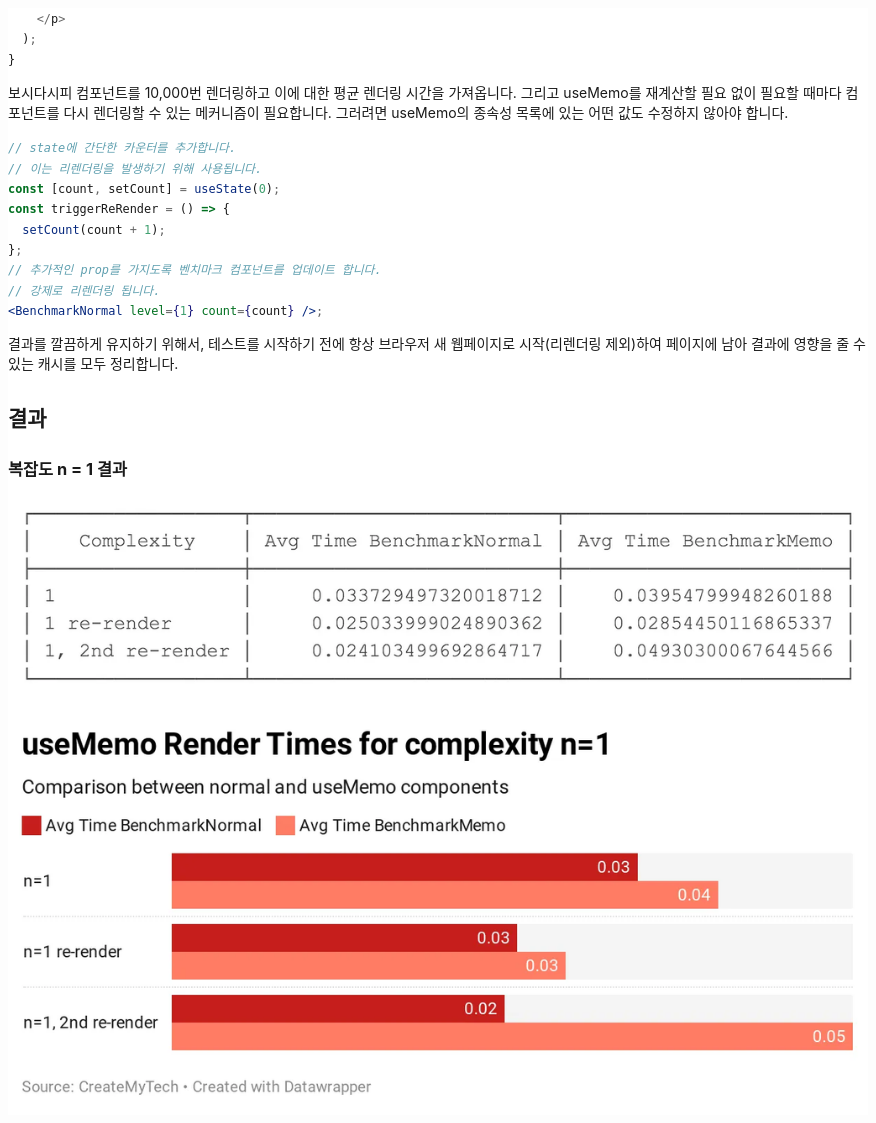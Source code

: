 ```jsx
    </p>
  );
}
```

보시다시피 컴포넌트를 10,000번 렌더링하고 이에 대한 평균 렌더링 시간을 가져옵니다.
그리고 useMemo를 재계산할 필요 없이 필요할 때마다 컴포넌트를 다시 렌더링할 수 있는 메커니즘이 필요합니다. 그러려면 useMemo의 종속성 목록에 있는 어떤 값도 수정하지 않아야 합니다.

```jsx
// state에 간단한 카운터를 추가합니다.
// 이는 리렌더링을 발생하기 위해 사용됩니다.
const [count, setCount] = useState(0);
const triggerReRender = () => {
  setCount(count + 1);
};
// 추가적인 prop를 가지도록 벤치마크 컴포넌트를 업데이트 합니다.
// 강제로 리렌더링 됩니다.
<BenchmarkNormal level={1} count={count} />;
```

결과를 깔끔하게 유지하기 위해서, 테스트를 시작하기 전에 항상 브라우저 새 웹페이지로 시작(리렌더링 제외)하여 페이지에 남아 결과에 영향을 줄 수 있는 캐시를 모두 정리합니다.

## 결과

### 복잡도 n = 1 결과

![](./assets/use-memo-table-n-1.webp)

![](./assets/use-memo-graph-n-1.webp)

